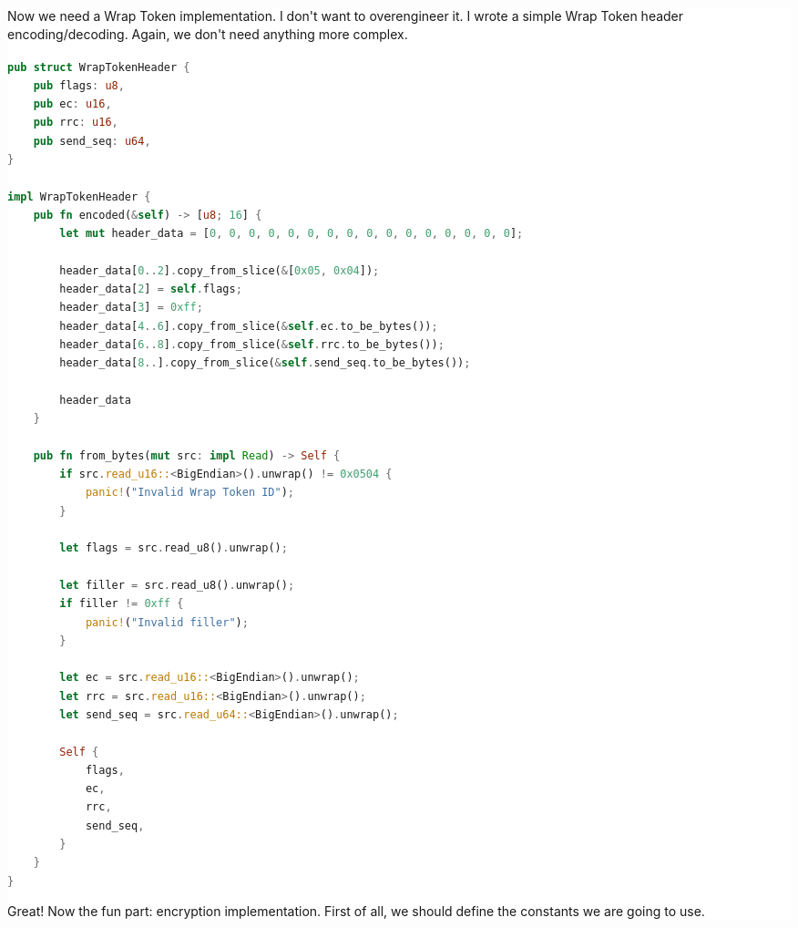 Now we need a Wrap Token implementation. I don't want to overengineer it. I wrote a simple Wrap Token header encoding/decoding. Again, we don't need anything more complex.

```rust
pub struct WrapTokenHeader {
    pub flags: u8,
    pub ec: u16,
    pub rrc: u16,
    pub send_seq: u64,
}

impl WrapTokenHeader {
    pub fn encoded(&self) -> [u8; 16] {
        let mut header_data = [0, 0, 0, 0, 0, 0, 0, 0, 0, 0, 0, 0, 0, 0, 0, 0];

        header_data[0..2].copy_from_slice(&[0x05, 0x04]);
        header_data[2] = self.flags;
        header_data[3] = 0xff;
        header_data[4..6].copy_from_slice(&self.ec.to_be_bytes());
        header_data[6..8].copy_from_slice(&self.rrc.to_be_bytes());
        header_data[8..].copy_from_slice(&self.send_seq.to_be_bytes());

        header_data
    }

    pub fn from_bytes(mut src: impl Read) -> Self {
        if src.read_u16::<BigEndian>().unwrap() != 0x0504 {
            panic!("Invalid Wrap Token ID");
        }

        let flags = src.read_u8().unwrap();

        let filler = src.read_u8().unwrap();
        if filler != 0xff {
            panic!("Invalid filler");
        }

        let ec = src.read_u16::<BigEndian>().unwrap();
        let rrc = src.read_u16::<BigEndian>().unwrap();
        let send_seq = src.read_u64::<BigEndian>().unwrap();

        Self {
            flags,
            ec,
            rrc,
            send_seq,
        }
    }
}
```

Great! Now the fun part: encryption implementation. First of all, we should define the constants we are going to use.
